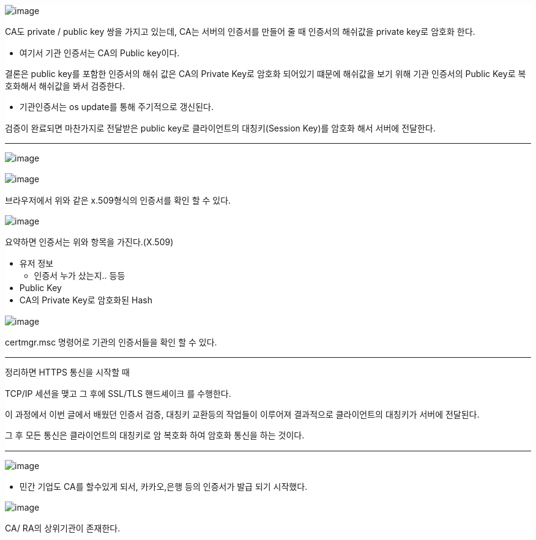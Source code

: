 ![image](https://user-images.githubusercontent.com/70142711/234303371-bdc94ca2-8d69-4efb-b259-7651071dca35.png)

CA도 private / public key 쌍을 가지고 있는데, CA는 서버의 인증서를 만들어 줄 때 인증서의 해쉬값을 private key로 암호화 한다.

- 여기서 기관 인증서는 CA의 Public key이다.

결론은 public key를 포함한 인증서의 해쉬 값은 CA의 Private Key로 암호화 되어있기 떄문에 해쉬값을 보기 위해 기관 인증서의 Public Key로 복호화해서 해쉬값을 봐서 검증한다.

- 기관인증서는 os update를 통해 주기적으로 갱신된다.

검증이 완료되면 마찬가지로 전달받은 public key로 클라이언트의 대칭키(Session Key)를 암호화 해서 서버에 전달한다.

---

![image](https://user-images.githubusercontent.com/70142711/234303452-4fe37436-7b33-410f-b6e0-06b39a257818.png)

![image](https://user-images.githubusercontent.com/70142711/234303508-0aad007c-85b4-4d0c-afbc-4e115f674f5b.png)

브라우저에서 위와 같은 x.509형식의 인증서를 확인 할 수 있다.

![image](https://user-images.githubusercontent.com/70142711/234303565-35c1dfff-e65d-4a24-bf78-9d8d8a9fc969.png)

요약하면 인증서는 위와 항목을 가진다.(X.509)

- 유저 정보
    - 인증서 누가 샀는지.. 등등
- Public Key
- CA의 Private Key로 암호화된 Hash

![image](https://user-images.githubusercontent.com/70142711/234303623-52a0603c-520e-43c6-8db4-259fd47061ee.png)

certmgr.msc 명령어로 기관의 인증서들을 확인 할 수 있다.

---

정리하면 HTTPS 통신을 시작할 때

TCP/IP 세션을 맺고 그 후에 SSL/TLS 핸드셰이크 를 수행한다.

이 과정에서 이번 글에서 배웠던 인증서 검증, 대칭키 교환등의 작업들이 이루어져 결과적으로 클라이언트의 대칭키가 서버에 전달된다.

그 후 모든 통신은 클라이언트의 대칭키로 암 복호화 하여 암호화 통신을 하는 것이다.

---

![image](https://user-images.githubusercontent.com/70142711/234303730-a9e00953-6c14-4003-bd96-75d61f53365b.png)

- 민간 기업도 CA를 할수있게 되서, 카카오,은행 등의 인증서가 발급 되기 시작했다.

![image](https://user-images.githubusercontent.com/70142711/234303774-46dfadbe-749c-4e14-a514-eb376232b60f.png)

CA/ RA의 상위기관이 존재한다.
